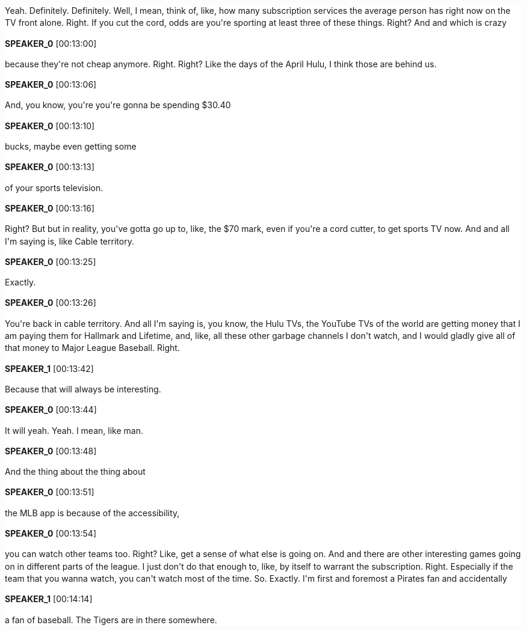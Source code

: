 Yeah. Definitely. Definitely. Well, I mean, think of, like, how many subscription services the average person has right now on the TV front alone. Right. If you cut the cord, odds are you're sporting at least three of these things. Right? And and which is crazy

**SPEAKER_0** [00:13:00]

because they're not cheap anymore. Right. Right? Like the days of the April Hulu, I think those are behind us.

**SPEAKER_0** [00:13:06]

And, you know, you're you're gonna be spending $30.40

**SPEAKER_0** [00:13:10]

bucks, maybe even getting some

**SPEAKER_0** [00:13:13]

of your sports television.

**SPEAKER_0** [00:13:16]

Right? But but in reality, you've gotta go up to, like, the $70 mark, even if you're a cord cutter, to get sports TV now. And and all I'm saying is, like Cable territory.

**SPEAKER_0** [00:13:25]

Exactly.

**SPEAKER_0** [00:13:26]

You're back in cable territory. And all I'm saying is, you know, the Hulu TVs, the YouTube TVs of the world are getting money that I am paying them for Hallmark and Lifetime, and, like, all these other garbage channels I don't watch, and I would gladly give all of that money to Major League Baseball. Right.

**SPEAKER_1** [00:13:42]

Because that will always be interesting.

**SPEAKER_0** [00:13:44]

It will yeah. Yeah. I mean, like man.

**SPEAKER_0** [00:13:48]

And the thing about the thing about

**SPEAKER_0** [00:13:51]

the MLB app is because of the accessibility,

**SPEAKER_0** [00:13:54]

you can watch other teams too. Right? Like, get a sense of what else is going on. And and there are other interesting games going on in different parts of the league. I just don't do that enough to, like, by itself to warrant the subscription. Right. Especially if the team that you wanna watch, you can't watch most of the time. So. Exactly. I'm first and foremost a Pirates fan and accidentally

**SPEAKER_1** [00:14:14]

a fan of baseball. The Tigers are in there somewhere.
